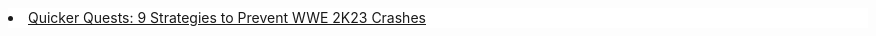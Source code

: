 <li><a href="https://windows11.techidaily.com/quicker-quests-9-strategies-to-prevent-wwe-2k23-crashes/"><u>Quicker Quests: 9 Strategies to Prevent WWE 2K23 Crashes</u></a></li>
</ul></div>
